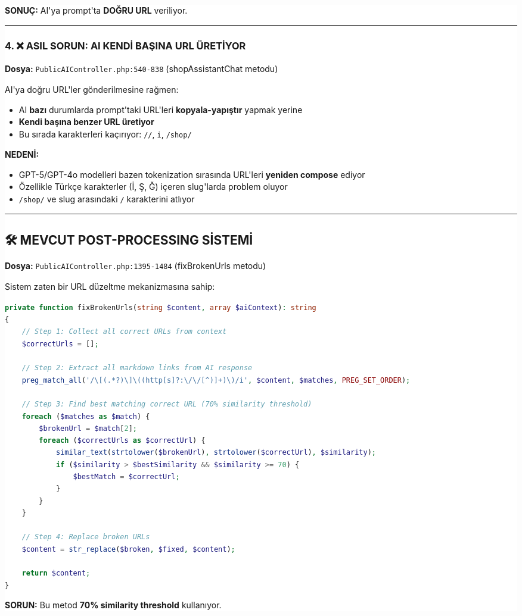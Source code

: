 **SONUÇ:** AI'ya prompt'ta **DOĞRU URL** veriliyor.

---

### 4. ❌ ASIL SORUN: AI KENDİ BAŞINA URL ÜRETİYOR

**Dosya:** `PublicAIController.php:540-838` (shopAssistantChat metodu)

AI'ya doğru URL'ler gönderilmesine rağmen:
- AI **bazı** durumlarda prompt'taki URL'leri **kopyala-yapıştır** yapmak yerine
- **Kendi başına benzer URL üretiyor**
- Bu sırada karakterleri kaçırıyor: `//`, `i`, `/shop/`

**NEDENİ:**
- GPT-5/GPT-4o modelleri bazen tokenization sırasında URL'leri **yeniden compose** ediyor
- Özellikle Türkçe karakterler (İ, Ş, Ğ) içeren slug'larda problem oluyor
- `/shop/` ve slug arasındaki `/` karakterini atlıyor

---

## 🛠️ MEVCUT POST-PROCESSING SİSTEMİ

**Dosya:** `PublicAIController.php:1395-1484` (fixBrokenUrls metodu)

Sistem zaten bir URL düzeltme mekanizmasına sahip:

```php
private function fixBrokenUrls(string $content, array $aiContext): string
{
    // Step 1: Collect all correct URLs from context
    $correctUrls = [];

    // Step 2: Extract all markdown links from AI response
    preg_match_all('/\[(.*?)\]\((http[s]?:\/\/[^)]+)\)/i', $content, $matches, PREG_SET_ORDER);

    // Step 3: Find best matching correct URL (70% similarity threshold)
    foreach ($matches as $match) {
        $brokenUrl = $match[2];
        foreach ($correctUrls as $correctUrl) {
            similar_text(strtolower($brokenUrl), strtolower($correctUrl), $similarity);
            if ($similarity > $bestSimilarity && $similarity >= 70) {
                $bestMatch = $correctUrl;
            }
        }
    }

    // Step 4: Replace broken URLs
    $content = str_replace($broken, $fixed, $content);

    return $content;
}
```

**SORUN:** Bu metod **70% similarity threshold** kullanıyor.
